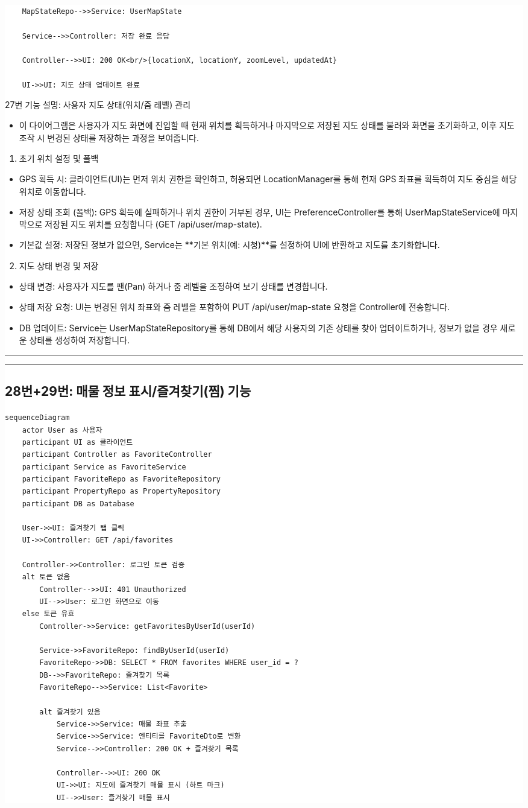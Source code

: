 ```mermaid
    MapStateRepo-->>Service: UserMapState
    
    Service-->>Controller: 저장 완료 응답
    
    Controller-->>UI: 200 OK<br/>{locationX, locationY, zoomLevel, updatedAt}
    
    UI->>UI: 지도 상태 업데이트 완료
```

27번 기능 설명: 사용자 지도 상태(위치/줌 레벨) 관리<br>
  * 이 다이어그램은 사용자가 지도 화면에 진입할 때 현재 위치를 획득하거나 마지막으로 저장된 지도 상태를 불러와 화면을 초기화하고, 이후 지도 조작 시 변경된 상태를 저장하는 과정을 보여줍니다.

1. 초기 위치 설정 및 폴백
  * GPS 획득 시: 클라이언트(UI)는 먼저 위치 권한을 확인하고, 허용되면 LocationManager를 통해 현재 GPS 좌표를 획득하여 지도 중심을 해당 위치로 이동합니다.

  * 저장 상태 조회 (폴백): GPS 획득에 실패하거나 위치 권한이 거부된 경우, UI는 PreferenceController를 통해 UserMapStateService에 마지막으로 저장된 지도 위치를 요청합니다 (GET /api/user/map-state).

  * 기본값 설정: 저장된 정보가 없으면, Service는 **기본 위치(예: 시청)**를 설정하여 UI에 반환하고 지도를 초기화합니다.

2. 지도 상태 변경 및 저장
  * 상태 변경: 사용자가 지도를 팬(Pan) 하거나 줌 레벨을 조정하여 보기 상태를 변경합니다.

  * 상태 저장 요청: UI는 변경된 위치 좌표와 줌 레벨을 포함하여 PUT /api/user/map-state 요청을 Controller에 전송합니다.

  * DB 업데이트: Service는 UserMapStateRepository를 통해 DB에서 해당 사용자의 기존 상태를 찾아 업데이트하거나, 정보가 없을 경우 새로운 상태를 생성하여 저장합니다.

* * *
* * *
## 28번+29번: 매물 정보 표시/즐겨찾기(찜) 기능
```mermaid
sequenceDiagram
    actor User as 사용자
    participant UI as 클라이언트
    participant Controller as FavoriteController
    participant Service as FavoriteService
    participant FavoriteRepo as FavoriteRepository
    participant PropertyRepo as PropertyRepository
    participant DB as Database

    User->>UI: 즐겨찾기 탭 클릭
    UI->>Controller: GET /api/favorites
    
    Controller->>Controller: 로그인 토큰 검증
    alt 토큰 없음
        Controller-->>UI: 401 Unauthorized
        UI-->>User: 로그인 화면으로 이동
    else 토큰 유효
        Controller->>Service: getFavoritesByUserId(userId)
        
        Service->>FavoriteRepo: findByUserId(userId)
        FavoriteRepo->>DB: SELECT * FROM favorites WHERE user_id = ?
        DB-->>FavoriteRepo: 즐겨찾기 목록
        FavoriteRepo-->>Service: List<Favorite>
        
        alt 즐겨찾기 있음
            Service->>Service: 매물 좌표 추출
            Service->>Service: 엔티티를 FavoriteDto로 변환
            Service-->>Controller: 200 OK + 즐겨찾기 목록
            
            Controller-->>UI: 200 OK
            UI->>UI: 지도에 즐겨찾기 매물 표시 (하트 마크)
            UI-->>User: 즐겨찾기 매물 표시
```
